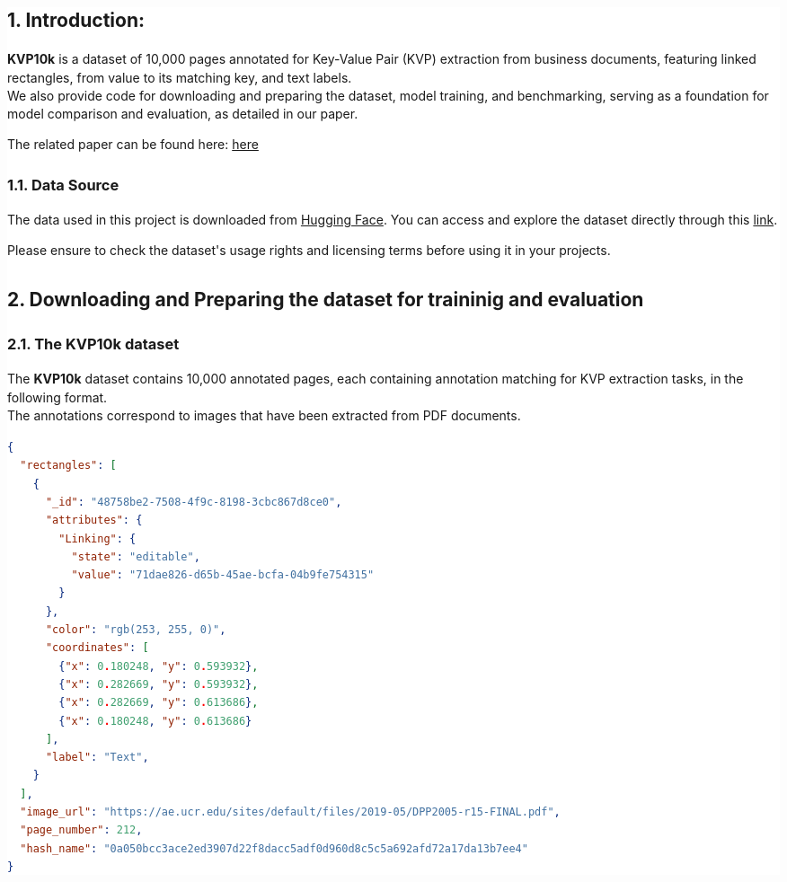 ## 1. Introduction:

**KVP10k** is a dataset of 10,000 pages annotated for Key-Value Pair (KVP) extraction from business documents, featuring linked rectangles, from value to its matching key, and text labels.<br>
We also provide code for downloading and preparing the dataset, model training, and benchmarking, serving as a foundation for model comparison and evaluation, as detailed in our paper.

The related paper can be found here: [here](https://arxiv.org/abs/2405.00505)

### 1.1. Data Source

The data used in this project is downloaded from [Hugging Face](https://huggingface.co/datasets). You can access and explore the dataset directly through this [link](https://huggingface.co/datasets/ibm/KVP10k).

Please ensure to check the dataset's usage rights and licensing terms before using it in your projects.
 


## 2. Downloading and Preparing the dataset for traininig and evaluation

### 2.1. The KVP10k dataset

The **KVP10k** dataset contains 10,000 annotated pages, each containing annotation matching for KVP extraction tasks, in the following format.<br>
The annotations correspond to images that have been extracted from PDF documents.

```json
{
  "rectangles": [
    {
      "_id": "48758be2-7508-4f9c-8198-3cbc867d8ce0",
      "attributes": {
        "Linking": {
          "state": "editable",
          "value": "71dae826-d65b-45ae-bcfa-04b9fe754315"
        }
      },
      "color": "rgb(253, 255, 0)",
      "coordinates": [
        {"x": 0.180248, "y": 0.593932},
        {"x": 0.282669, "y": 0.593932},
        {"x": 0.282669, "y": 0.613686},
        {"x": 0.180248, "y": 0.613686}
      ],
      "label": "Text",
    }
  ],
  "image_url": "https://ae.ucr.edu/sites/default/files/2019-05/DPP2005-r15-FINAL.pdf",
  "page_number": 212,
  "hash_name": "0a050bcc3ace2ed3907d22f8dacc5adf0d960d8c5c5a692afd72a17da13b7ee4"
}
```

